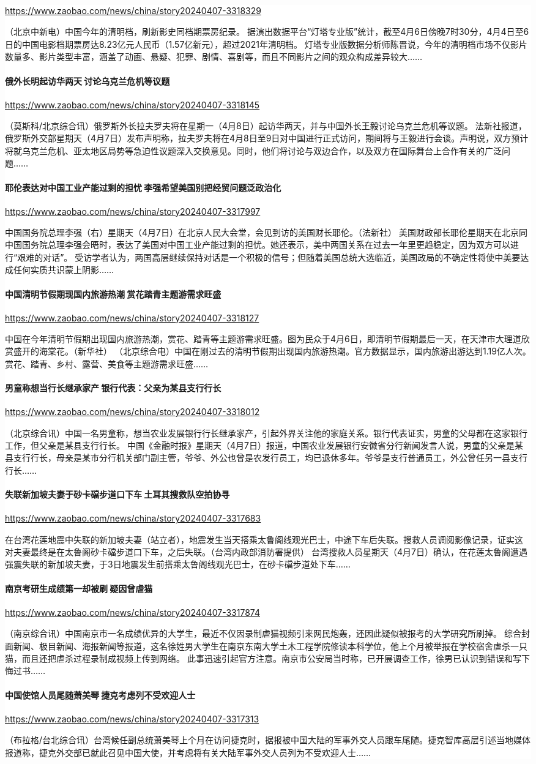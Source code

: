 <span style="color: blue!80!green"><https://www.zaobao.com/news/china/story20240407-3318329></span>

（北京中新电）中国今年的清明档，刷新影史同档期票房纪录。
据演出数据平台“灯塔专业版”统计，截至4月6日傍晚7时30分，4月4日至6日的中国电影档期票房达8.23亿元人民币（1.57亿新元），超过2021年清明档。
灯塔专业版数据分析师陈晋说，今年的清明档市场不仅影片数量多、影片类型丰富，涵盖了动画、悬疑、犯罪、剧情、喜剧等，而且不同影片之间的观众构成差异较大……

#### 俄外长明起访华两天 讨论乌克兰危机等议题

<span style="color: blue!80!green"><https://www.zaobao.com/news/china/story20240407-3318145></span>

（莫斯科/北京综合讯）俄罗斯外长拉夫罗夫将在星期一（4月8日）起访华两天，并与中国外长王毅讨论乌克兰危机等议题。
法新社报道，俄罗斯外交部星期天（4月7日）发布声明称，拉夫罗夫将在4月8日至9日对中国进行正式访问，期间将与王毅进行会谈。声明说，双方预计将就乌克兰危机、亚太地区局势等急迫性议题深入交换意见。同时，他们将讨论与双边合作，以及双方在国际舞台上合作有关的广泛问题……

#### 耶伦表达对中国工业产能过剩的担忧 李强希望美国别把经贸问题泛政治化

<span style="color: blue!80!green"><https://www.zaobao.com/news/china/story20240407-3317997></span>

中国国务院总理李强（右）星期天（4月7日）在北京人民大会堂，会见到访的美国财长耶伦。（法新社）
美国财政部长耶伦星期天在北京同中国国务院总理李强会晤时，表达了美国对中国工业产能过剩的担忧。她还表示，美中两国关系在过去一年里更趋稳定，因为双方可以进行“艰难的对话”。
受访学者认为，两国高层继续保持对话是一个积极的信号；但随着美国总统大选临近，美国政局的不确定性将使中美要达成任何实质共识蒙上阴影……

#### 中国清明节假期现国内旅游热潮 赏花踏青主题游需求旺盛

<span style="color: blue!80!green"><https://www.zaobao.com/news/china/story20240407-3318127></span>

中国在今年清明节假期出现国内旅游热潮，赏花、踏青等主题游需求旺盛。图为民众于4月6日，即清明节假期最后一天，在天津市大理道欣赏盛开的海棠花。（新华社）
（北京综合电）中国在刚过去的清明节假期出现国内旅游热潮。官方数据显示，国内旅游出游达到1.19亿人次。赏花、踏青、乡村、露营、美食等主题游需求旺盛……

#### 男童称想当行长继承家产 银行代表：父亲为某县支行行长

<span style="color: blue!80!green"><https://www.zaobao.com/news/china/story20240407-3318012></span>

（北京综合讯）中国一名男童称，想当农业发展银行行长继承家产，引起外界关注他的家庭关系。银行代表证实，男童的父母都在这家银行工作，但父亲是某县支行行长。
中国《金融时报》星期天（4月7日）报道，中国农业发展银行安徽省分行新闻发言人说，男童的父亲是某县支行行长，母亲是某市分行机关部门副主管，爷爷、外公也曾是农发行员工，均已退休多年。爷爷是支行普通员工，外公曾任另一县支行行长……

#### 失联新加坡夫妻于砂卡礑步道口下车 土耳其搜救队空拍协寻

<span style="color: blue!80!green"><https://www.zaobao.com/news/china/story20240407-3317683></span>

在台湾花莲地震中失联的新加坡夫妻（站立者），地震发生当天搭乘太鲁阁线观光巴士，中途下车后失联。搜救人员调阅影像记录，证实这对夫妻最终是在太鲁阁砂卡礑步道口下车，之后失联。（台湾内政部消防署提供）
台湾搜救人员星期天（4月7日）确认，在花莲太鲁阁遭遇强震失联的新加坡夫妻，于3日地震发生前搭乘太鲁阁线观光巴士，在砂卡礑步道处下车……

#### 南京考研生成绩第一却被刷 疑因曾虐猫

<span style="color: blue!80!green"><https://www.zaobao.com/news/china/story20240407-3317874></span>

（南京综合讯）中国南京市一名成绩优异的大学生，最近不仅因录制虐猫视频引来网民炮轰，还因此疑似被报考的大学研究所刷掉。
综合封面新闻、极目新闻、海报新闻等报道，这名徐姓男大学生在南京东南大学土木工程学院修读本科学位，他上个月被举报在学校宿舍虐杀一只猫，而且还把虐杀过程录制成视频上传到网络。
此事迅速引起官方注意。南京市公安局当时称，已开展调查工作，徐男已认识到错误和写下悔过书……

#### 中国使馆人员尾随萧美琴 捷克考虑列不受欢迎人士

<span style="color: blue!80!green"><https://www.zaobao.com/news/china/story20240407-3317313></span>

（布拉格/台北综合讯）台湾候任副总统萧美琴上个月在访问捷克时，据报被中国大陆的军事外交人员跟车尾随。捷克智库高层引述当地媒体报道称，捷克外交部已就此召见中国大使，并考虑将有关大陆军事外交人员列为不受欢迎人士……
